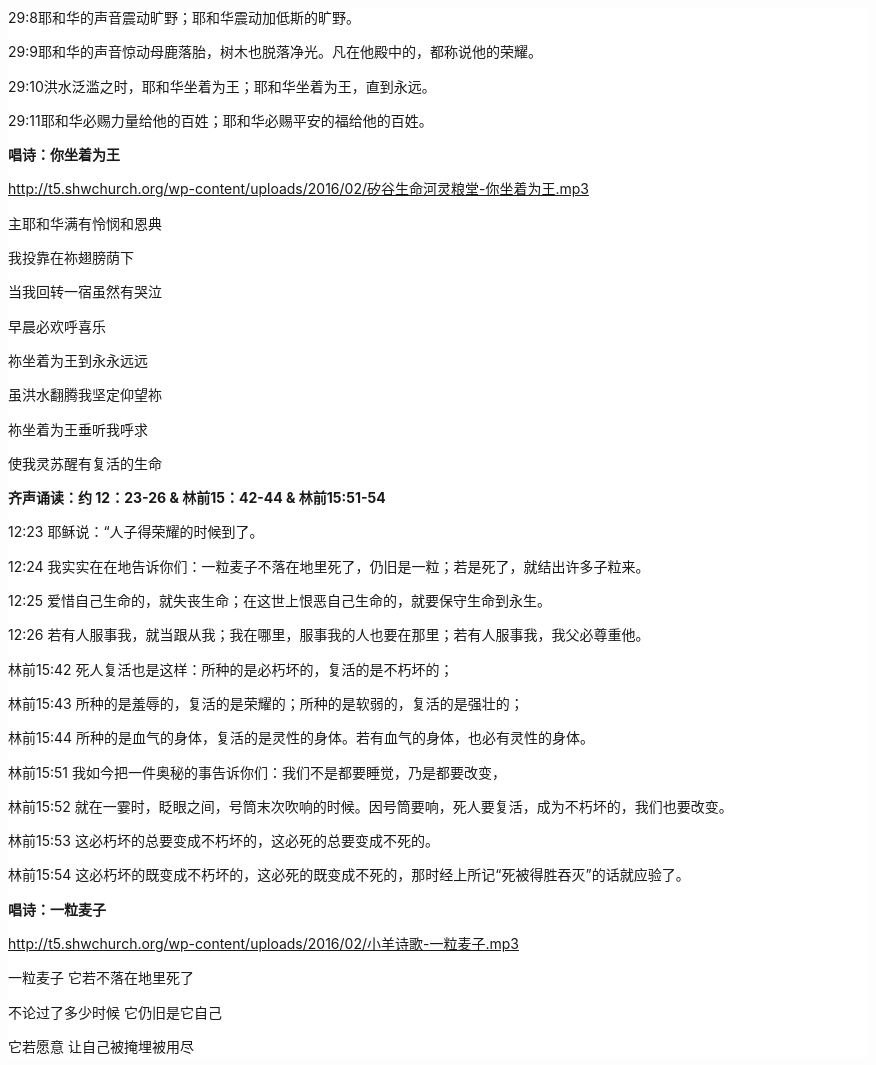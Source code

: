 29:8耶和华的声音震动旷野；耶和华震动加低斯的旷野。
	  
29:9耶和华的声音惊动母鹿落胎，树木也脱落净光。凡在他殿中的，都称说他的荣耀。
	  
29:10洪水泛滥之时，耶和华坐着为王；耶和华坐着为王，直到永远。
	  
29:11耶和华必赐力量给他的百姓；耶和华必赐平安的福给他的百姓。 

**唱诗：你坐着为王&nbsp;** <audio class="wp-audio-shortcode" id="audio-13507-483" preload="none" style="width: 100%;" controls="controls"><source type="audio/mpeg" src="http://t5.shwchurch.org/wp-content/uploads/2016/02/矽谷生命河灵粮堂-你坐着为王.mp3?_=483" />

<http://t5.shwchurch.org/wp-content/uploads/2016/02/矽谷生命河灵粮堂-你坐着为王.mp3></audio> 

主耶和华满有怜悯和恩典
	  
我投靠在祢翅膀荫下
	  
当我回转一宿虽然有哭泣
	  
早晨必欢呼喜乐&nbsp;&nbsp; &nbsp;
	  
祢坐着为王到永永远远
	  
虽洪水翻腾我坚定仰望祢
	  
祢坐着为王垂听我呼求
	  
使我灵苏醒有复活的生命 

**齐声诵读：约 12：23-26 & 林前15：42-44 & 林前15:51-54** 

12:23 耶稣说：&ldquo;人子得荣耀的时候到了。
	  
12:24 我实实在在地告诉你们：一粒麦子不落在地里死了，仍旧是一粒；若是死了，就结出许多子粒来。
	  
12:25 爱惜自己生命的，就失丧生命；在这世上恨恶自己生命的，就要保守生命到永生。
	  
12:26 若有人服事我，就当跟从我；我在哪里，服事我的人也要在那里；若有人服事我，我父必尊重他。 

林前15:42 死人复活也是这样：所种的是必朽坏的，复活的是不朽坏的；
	  
林前15:43 所种的是羞辱的，复活的是荣耀的；所种的是软弱的，复活的是强壮的；
	  
林前15:44 所种的是血气的身体，复活的是灵性的身体。若有血气的身体，也必有灵性的身体。 

林前15:51 我如今把一件奥秘的事告诉你们：我们不是都要睡觉，乃是都要改变，
	  
林前15:52 就在一霎时，眨眼之间，号筒末次吹响的时候。因号筒要响，死人要复活，成为不朽坏的，我们也要改变。
	  
林前15:53 这必朽坏的总要变成不朽坏的，这必死的总要变成不死的。
	  
林前15:54 这必朽坏的既变成不朽坏的，这必死的既变成不死的，那时经上所记&ldquo;死被得胜吞灭&rdquo;的话就应验了。 

**唱诗：一粒麦子** <audio class="wp-audio-shortcode" id="audio-13507-484" preload="none" style="width: 100%;" controls="controls"><source type="audio/mpeg" src="http://t5.shwchurch.org/wp-content/uploads/2016/02/小羊诗歌-一粒麦子.mp3?_=484" />

<http://t5.shwchurch.org/wp-content/uploads/2016/02/小羊诗歌-一粒麦子.mp3></audio> 

一粒麦子 它若不落在地里死了
	  
不论过了多少时候 它仍旧是它自己
	  
它若愿意 让自己被掩埋被用尽
	  